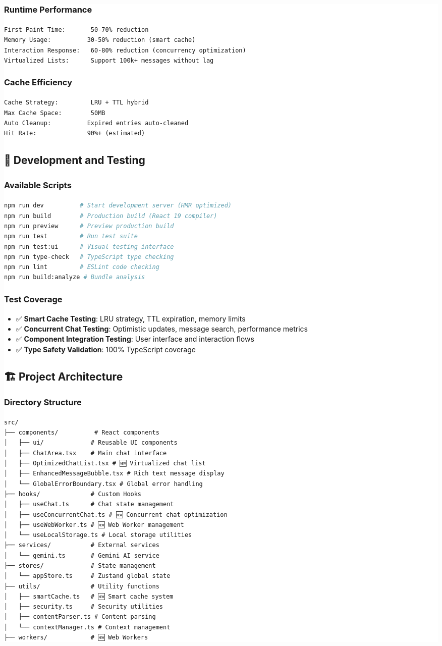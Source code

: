 ### Runtime Performance
```
First Paint Time:       50-70% reduction
Memory Usage:          30-50% reduction (smart cache)
Interaction Response:   60-80% reduction (concurrency optimization)
Virtualized Lists:      Support 100k+ messages without lag
```

### Cache Efficiency
```
Cache Strategy:         LRU + TTL hybrid
Max Cache Space:        50MB
Auto Cleanup:          Expired entries auto-cleaned
Hit Rate:              90%+ (estimated)
```

## 🧪 Development and Testing

### Available Scripts
```bash
npm run dev          # Start development server (HMR optimized)
npm run build        # Production build (React 19 compiler)
npm run preview      # Preview production build
npm run test         # Run test suite
npm run test:ui      # Visual testing interface
npm run type-check   # TypeScript type checking
npm run lint         # ESLint code checking
npm run build:analyze # Bundle analysis
```

### Test Coverage
- ✅ **Smart Cache Testing**: LRU strategy, TTL expiration, memory limits
- ✅ **Concurrent Chat Testing**: Optimistic updates, message search, performance metrics
- ✅ **Component Integration Testing**: User interface and interaction flows
- ✅ **Type Safety Validation**: 100% TypeScript coverage

## 🏗️ Project Architecture

### Directory Structure
```
src/
├── components/          # React components
│   ├── ui/             # Reusable UI components
│   ├── ChatArea.tsx    # Main chat interface
│   ├── OptimizedChatList.tsx # 🆕 Virtualized chat list
│   ├── EnhancedMessageBubble.tsx # Rich text message display
│   └── GlobalErrorBoundary.tsx # Global error handling
├── hooks/              # Custom Hooks
│   ├── useChat.ts      # Chat state management
│   ├── useConcurrentChat.ts # 🆕 Concurrent chat optimization
│   ├── useWebWorker.ts # 🆕 Web Worker management
│   └── useLocalStorage.ts # Local storage utilities
├── services/           # External services
│   └── gemini.ts       # Gemini AI service
├── stores/             # State management
│   └── appStore.ts     # Zustand global state
├── utils/              # Utility functions
│   ├── smartCache.ts   # 🆕 Smart cache system
│   ├── security.ts     # Security utilities
│   ├── contentParser.ts # Content parsing
│   └── contextManager.ts # Context management
├── workers/            # 🆕 Web Workers
```